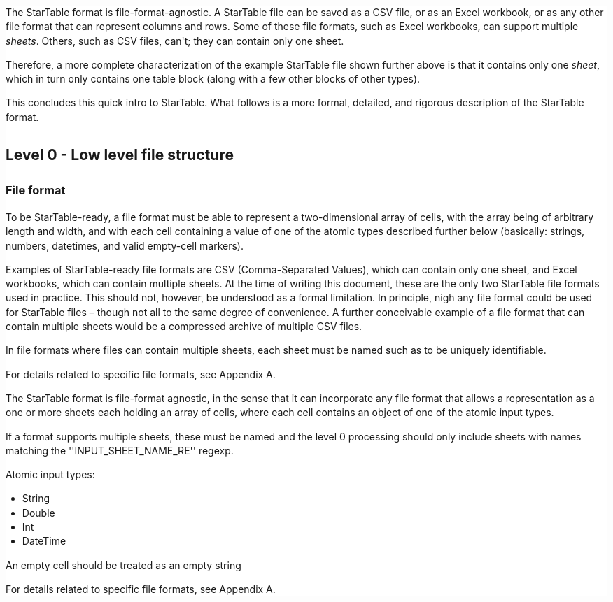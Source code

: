 The StarTable format is file-format-agnostic. A StarTable file can be saved as a CSV file, or as an Excel workbook, or as any other file format that can represent columns and rows. Some of these file formats, such as Excel workbooks, can support multiple *sheets*. Others, such as CSV files, can't; they can contain only one sheet. 

Therefore, a more complete characterization of the example StarTable file shown further above is that it contains only one *sheet*, which in turn only contains one table block (along with a few other blocks of other types). 

This concludes this quick intro to StarTable. What follows is a more formal, detailed, and rigorous description of the StarTable format. 

## Level 0 - Low level file structure

### File format

To be StarTable-ready, a file format must be able to represent a
two-dimensional array of cells, with the array being of arbitrary length
and width, and with each cell containing a value of one of the atomic
types described further below (basically: strings, numbers, datetimes, and valid empty-cell markers). 

Examples of StarTable-ready file formats are CSV (Comma-Separated Values), which can contain only one sheet, and Excel workbooks, which can
contain multiple sheets. At the time of writing this document, these are
the only two StarTable file formats used in practice. This
should not, however, be understood as a formal limitation. In principle,
nigh any file format could be used for StarTable files – though not
all to the same degree of convenience. A further conceivable example of
a file format that can contain multiple sheets would be a compressed
archive of multiple CSV files.

In file formats where files can contain multiple sheets, each sheet must
be named such as to be uniquely identifiable.

For details related to specific file formats, see Appendix A.



The StarTable format is file-format agnostic, in the sense that it can incorporate
any file format that allows a representation as a one or more sheets each holding 
an array of cells, where each cell contains an object of one of the atomic input types.

If a format supports multiple sheets, these must be named and the level 0 processing 
should only include sheets with names matching the ''INPUT_SHEET_NAME_RE'' regexp.

Atomic input types:

- String
- Double
- Int
- DateTime

An empty cell should be treated as an empty string

For details related to specific file formats, see Appendix A.
